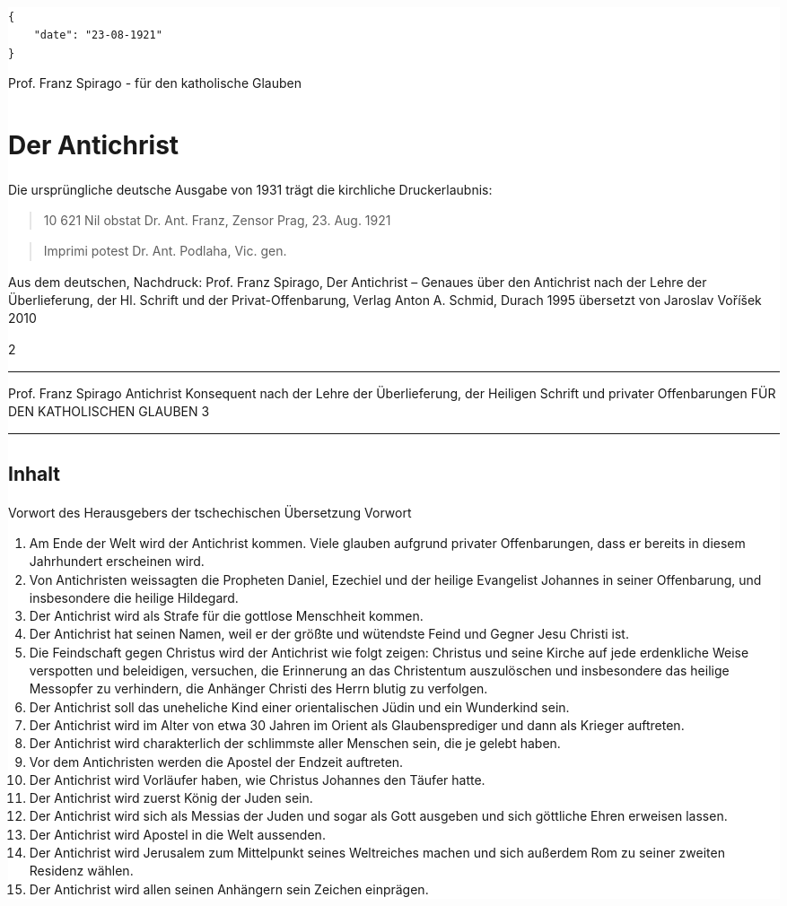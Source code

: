 ```
{
    "date": "23-08-1921"
}
```

Prof. Franz Spirago - für den katholische Glauben

# Der Antichrist

Die ursprüngliche deutsche Ausgabe von 1931 trägt die kirchliche Druckerlaubnis:

> 10 621 Nil obstat
> Dr. Ant. Franz, Zensor
> Prag, 23. Aug. 1921

> Imprimi potest
> Dr. Ant. Podlaha, Vic. gen.

Aus dem deutschen, Nachdruck: Prof. Franz Spirago, Der Antichrist – 
Genaues über den Antichrist nach der Lehre der Überlieferung, der Hl. Schrift und der
Privat-Offenbarung, Verlag Anton A. Schmid, Durach 1995
übersetzt von Jaroslav Voříšek 2010

2

***

Prof. Franz Spirago
Antichrist
Konsequent nach der Lehre der Überlieferung,
der Heiligen Schrift und privater Offenbarungen
FÜR DEN KATHOLISCHEN GLAUBEN
3

***

## Inhalt

Vorwort des Herausgebers der tschechischen Übersetzung
Vorwort

1. Am Ende der Welt wird der Antichrist kommen. Viele glauben aufgrund privater Offenbarungen, dass er bereits in diesem Jahrhundert erscheinen wird.
2. Von Antichristen weissagten die Propheten Daniel, Ezechiel und der heilige Evangelist Johannes in seiner Offenbarung, und insbesondere die heilige Hildegard.
3. Der Antichrist wird als Strafe für die gottlose Menschheit kommen.
4. Der Antichrist hat seinen Namen, weil er der größte und wütendste Feind und Gegner Jesu Christi ist.
5. Die Feindschaft gegen Christus wird der Antichrist wie folgt zeigen: Christus und seine Kirche auf jede erdenkliche Weise verspotten und beleidigen, versuchen, die Erinnerung an das Christentum auszulöschen und insbesondere das heilige Messopfer zu verhindern, die Anhänger Christi des Herrn blutig zu verfolgen.
6. Der Antichrist soll das uneheliche Kind einer orientalischen Jüdin und ein Wunderkind sein.
7. Der Antichrist wird im Alter von etwa 30 Jahren im Orient als Glaubensprediger und dann als Krieger auftreten.
8. Der Antichrist wird charakterlich der schlimmste aller Menschen sein, die je gelebt haben.
9. Vor dem Antichristen werden die Apostel der Endzeit auftreten.
10. Der Antichrist wird Vorläufer haben, wie Christus Johannes den Täufer hatte.
11. Der Antichrist wird zuerst König der Juden sein.
12. Der Antichrist wird sich als Messias der Juden und sogar als Gott ausgeben und sich göttliche Ehren erweisen lassen.
13. Der Antichrist wird Apostel in die Welt aussenden.
14. Der Antichrist wird Jerusalem zum Mittelpunkt seines Weltreiches machen und sich außerdem Rom zu seiner zweiten Residenz wählen.
15. Der Antichrist wird allen seinen Anhängern sein Zeichen einprägen.